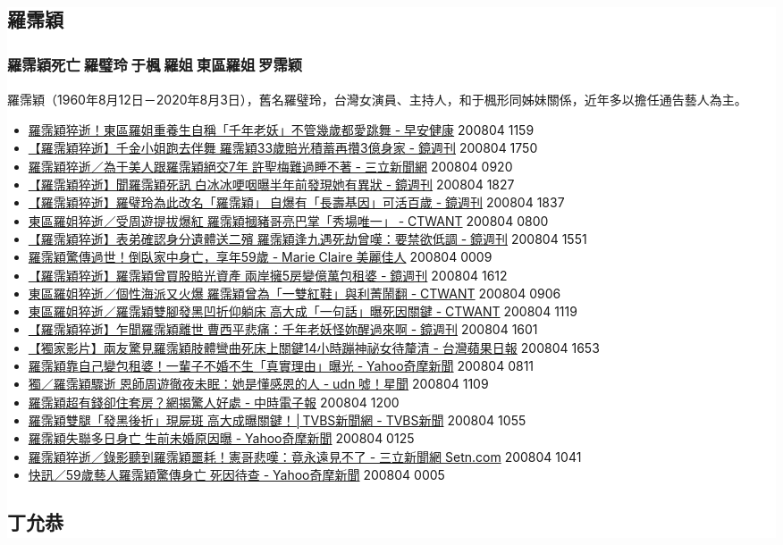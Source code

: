 ## 羅霈穎

### 羅霈穎死亡 羅璧玲 于楓 羅姐 東區羅姐 罗霈颖

羅霈穎（1960年8月12日－2020年8月3日），舊名羅璧玲，台灣女演員、主持人，和于楓形同姊妹關係，近年多以擔任通告藝人為主。
- [羅霈穎猝逝！東區羅姐重養生自稱「千年老妖」不管幾歲都愛跳舞 - 早安健康](https://www.edh.tw/article/24961 "羅霈穎猝逝！東區羅姐重養生自稱「千年老妖」不管幾歲都愛跳舞 - 早安健康") 200804 1159
- [【羅霈穎猝逝】千金小姐跑去伴舞 羅霈穎33歲賠光積蓄再攢3億身家 - 鏡週刊](https://www.mirrormedia.mg/story/20200804edi001/ "【羅霈穎猝逝】千金小姐跑去伴舞 羅霈穎33歲賠光積蓄再攢3億身家 - 鏡週刊") 200804 1750
- [羅霈穎猝逝／為于美人跟羅霈穎絕交7年 許聖梅難過睡不著 - 三立新聞網](https://star.setn.com/news/791068 "羅霈穎猝逝／為于美人跟羅霈穎絕交7年 許聖梅難過睡不著 - 三立新聞網") 200804 0920
- [【羅霈穎猝逝】聞羅霈穎死訊 白冰冰哽咽曝半年前發現她有異狀 - 鏡週刊](https://www.mirrormedia.mg/story/20200804web003/ "【羅霈穎猝逝】聞羅霈穎死訊 白冰冰哽咽曝半年前發現她有異狀 - 鏡週刊") 200804 1827
- [【羅霈穎猝逝】羅璧玲為此改名「羅霈穎」 自爆有「長壽基因」可活百歲 - 鏡週刊](https://www.mirrormedia.mg/story/20200804web004/ "【羅霈穎猝逝】羅璧玲為此改名「羅霈穎」 自爆有「長壽基因」可活百歲 - 鏡週刊") 200804 1837
- [東區羅姐猝逝／受周遊提拔爆紅 羅霈穎摑豬哥亮巴掌「秀場唯一」 - CTWANT](https://www.ctwant.com/article/65614 "東區羅姐猝逝／受周遊提拔爆紅 羅霈穎摑豬哥亮巴掌「秀場唯一」 - CTWANT") 200804 0800
- [【羅霈穎猝逝】表弟確認身分遺體送二殯 羅霈穎逢九遇死劫曾嘆：要禁欲低調 - 鏡週刊](https://www.mirrormedia.mg/story/20200804web001/ "【羅霈穎猝逝】表弟確認身分遺體送二殯 羅霈穎逢九遇死劫曾嘆：要禁欲低調 - 鏡週刊") 200804 1551
- [羅霈穎驚傳過世！倒臥家中身亡，享年59歲 - Marie Claire 美麗佳人](https://www.marieclaire.com.tw/entertainment/news/51594 "羅霈穎驚傳過世！倒臥家中身亡，享年59歲 - Marie Claire 美麗佳人") 200804 0009
- [【羅霈穎猝逝】羅霈穎曾買股賠光資產 兩岸擁5房變億萬包租婆 - 鏡週刊](https://www.mirrormedia.mg/story/20200803ent035/ "【羅霈穎猝逝】羅霈穎曾買股賠光資產 兩岸擁5房變億萬包租婆 - 鏡週刊") 200804 1612
- [東區羅姐猝逝／個性海派又火爆 羅霈穎曾為「一雙紅鞋」與利菁鬧翻 - CTWANT](https://www.ctwant.com/article/65629 "東區羅姐猝逝／個性海派又火爆 羅霈穎曾為「一雙紅鞋」與利菁鬧翻 - CTWANT") 200804 0906
- [東區羅姐猝逝／羅霈穎雙腳發黑凹折仰躺床 高大成「一句話」曝死因關鍵 - CTWANT](https://www.ctwant.com/article/65661 "東區羅姐猝逝／羅霈穎雙腳發黑凹折仰躺床 高大成「一句話」曝死因關鍵 - CTWANT") 200804 1119
- [【羅霈穎猝逝】乍聞羅霈穎離世 曹西平悲痛：千年老妖怪妳醒過來啊 - 鏡週刊](https://www.mirrormedia.mg/story/20200804edi005/ "【羅霈穎猝逝】乍聞羅霈穎離世 曹西平悲痛：千年老妖怪妳醒過來啊 - 鏡週刊") 200804 1601
- [【獨家影片】兩友驚見羅霈穎肢體彎曲死床上關鍵14小時蹦神祕女待釐清 - 台灣蘋果日報](https://tw.appledaily.com/entertainment/20200804/PEYS4RO6QWBDONHRZZ7IHJUSGQ/ "【獨家影片】兩友驚見羅霈穎肢體彎曲死床上關鍵14小時蹦神祕女待釐清 - 台灣蘋果日報") 200804 1653
- [羅霈穎靠自己變包租婆！一輩子不婚不生「真實理由」曝光 - Yahoo奇摩新聞](https://tw.news.yahoo.com/%E7%BE%85%E9%9C%88%E7%A9%8E%E9%9D%A0%E8%87%AA%E5%B7%B1%E8%AE%8A%E5%8C%85%E7%A7%9F%E5%A9%86-%E8%BC%A9%E5%AD%90%E4%B8%8D%E5%A9%9A%E4%B8%8D%E7%94%9F-%E7%9C%9F%E5%AF%A6%E7%90%86%E7%94%B1-%E6%9B%9D%E5%85%89-001136590.html "羅霈穎靠自己變包租婆！一輩子不婚不生「真實理由」曝光 - Yahoo奇摩新聞") 200804 0811
- [獨／羅霈穎驟逝 恩師周遊徹夜未眠：她是懂感恩的人 - udn 噓！星聞](https://stars.udn.com/star/story/10091/4753866 "獨／羅霈穎驟逝 恩師周遊徹夜未眠：她是懂感恩的人 - udn 噓！星聞") 200804 1109
- [羅霈穎超有錢卻住套房？網揭驚人好處 - 中時電子報](https://www.chinatimes.com/realtimenews/20200804002560-260405 "羅霈穎超有錢卻住套房？網揭驚人好處 - 中時電子報") 200804 1200
- [羅霈穎雙腿「發黑後折」現屍斑 高大成曝關鍵！│TVBS新聞網 - TVBS新聞](https://news.tvbs.com.tw/entertainment/1364381 "羅霈穎雙腿「發黑後折」現屍斑 高大成曝關鍵！│TVBS新聞網 - TVBS新聞") 200804 1055
- [羅霈穎失聯多日身亡 生前未婚原因曝 - Yahoo奇摩新聞](https://tw.news.yahoo.com/%E7%BE%85%E9%9C%88%E7%A9%8E%E5%A4%B1%E8%81%AF%E5%A4%9A%E6%97%A5%E8%BA%AB%E4%BA%A1-%E7%94%9F%E5%89%8D%E6%9C%AA%E5%A9%9A%E5%8E%9F%E5%9B%A0%E6%9B%9D-172503473.html "羅霈穎失聯多日身亡 生前未婚原因曝 - Yahoo奇摩新聞") 200804 0125
- [羅霈穎猝逝／錄影聽到羅霈穎噩耗！憲哥悲嘆：竟永遠見不了 - 三立新聞網 Setn.com](https://www.setn.com/News.aspx?NewsID=791132 "羅霈穎猝逝／錄影聽到羅霈穎噩耗！憲哥悲嘆：竟永遠見不了 - 三立新聞網 Setn.com") 200804 1041
- [快訊／59歲藝人羅霈穎驚傳身亡 死因待查 - Yahoo奇摩新聞](https://tw.news.yahoo.com/%E5%BF%AB%E8%A8%8A-59-%E6%AD%B2%E8%97%9D%E4%BA%BA%E7%BE%85%E9%9C%88%E7%A9%8E%E9%A9%9A%E5%82%B3%E8%BA%AB%E4%BA%A1-%E6%AD%BB%E5%9B%A0%E5%BE%85%E6%9F%A5-160529148.html "快訊／59歲藝人羅霈穎驚傳身亡 死因待查 - Yahoo奇摩新聞") 200804 0005

## 丁允恭

